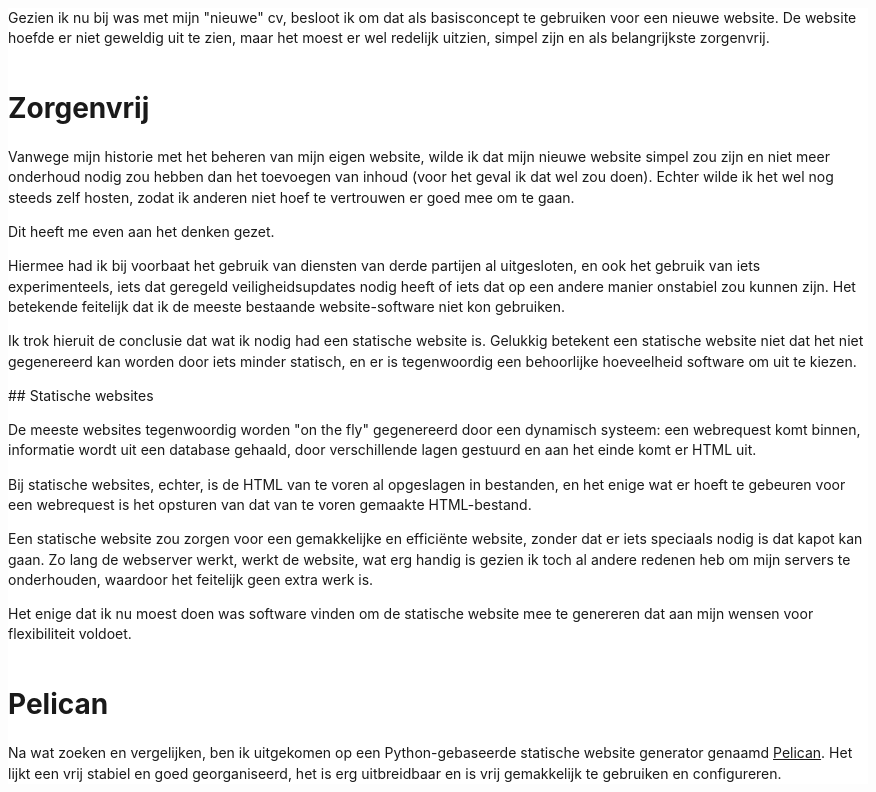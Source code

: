 Gezien ik nu bij was met mijn "nieuwe" cv, besloot ik om dat als
basisconcept te gebruiken voor een nieuwe website. De website hoefde er
niet geweldig uit te zien, maar het moest er wel redelijk uitzien,
simpel zijn en als belangrijkste zorgenvrij.


Zorgenvrij
==========

Vanwege mijn historie met het beheren van mijn eigen website, wilde ik
dat mijn nieuwe website simpel zou zijn en niet meer onderhoud nodig zou
hebben dan het toevoegen van inhoud (voor het geval ik dat wel zou
doen). Echter wilde ik het wel nog steeds zelf hosten, zodat ik anderen
niet hoef te vertrouwen er goed mee om te gaan.

Dit heeft me even aan het denken gezet.

Hiermee had ik bij voorbaat het gebruik van diensten van derde partijen
al uitgesloten, en ook het gebruik van iets experimenteels, iets dat
geregeld veiligheidsupdates nodig heeft of iets dat op een andere manier
onstabiel zou kunnen zijn. Het betekende feitelijk dat ik de meeste
bestaande website-software niet kon gebruiken.

Ik trok hieruit de conclusie dat wat ik nodig had een statische website
is. Gelukkig betekent een statische website niet dat het niet
gegenereerd kan worden door iets minder statisch, en er is tegenwoordig
een behoorlijke hoeveelheid software om uit te kiezen.

<aside markdown="1">
## Statische websites

De meeste websites tegenwoordig worden "on the fly" gegenereerd door een
dynamisch systeem: een webrequest komt binnen, informatie wordt uit een
database gehaald, door verschillende lagen gestuurd en aan het einde
komt er HTML uit.

Bij statische websites, echter, is de HTML van te voren al opgeslagen in
bestanden, en het enige wat er hoeft te gebeuren voor een webrequest is
het opsturen van dat van te voren gemaakte HTML-bestand.
</aside>

Een statische website zou zorgen voor een gemakkelijke en efficiënte
website, zonder dat er iets speciaals nodig is dat kapot kan gaan. Zo
lang de webserver werkt, werkt de website, wat erg handig is gezien ik
toch al andere redenen heb om mijn servers te onderhouden, waardoor het
feitelijk geen extra werk is.

Het enige dat ik nu moest doen was software vinden om de statische
website mee te genereren dat aan mijn wensen voor flexibiliteit voldoet.


Pelican
=======

Na wat zoeken en vergelijken, ben ik uitgekomen op een Python-gebaseerde
statische website generator genaamd [Pelican][]. Het lijkt een vrij
stabiel en goed georganiseerd, het is erg uitbreidbaar en is vrij
gemakkelijk te gebruiken en configureren.


[een aparte pagina]: /nl/cv
[Mark "keeto" Obcena]: http://keetology.com/
[Raccoon]: https://github.com/keeto/raccoon
[Pelican]: https://getpelican.com/
[docs.pelican.com]: http://docs.getpelican.com
[configuratie op Github]: https://github.com/timwienk/website/blob/master/pelicanconf.py
[deze patch ingediend]: https://github.com/getpelican/pelican/pull/2117
["customsection"-extensie]: https://github.com/timwienk/website/blob/master/plugins/markdown_customsection/__init__.py
[thema op github]: https://github.com/timwienk/website/tree/master/theme
[Let's Encrypt]: https://letsencrypt.org/
[X-Content-Type-Options]: https://developer.mozilla.org/en-US/docs/Web/HTTP/Headers/X-Content-Type-Options
[X-Frame-Options]: https://developer.mozilla.org/en-US/docs/Web/HTTP/Headers/X-Frame-Options